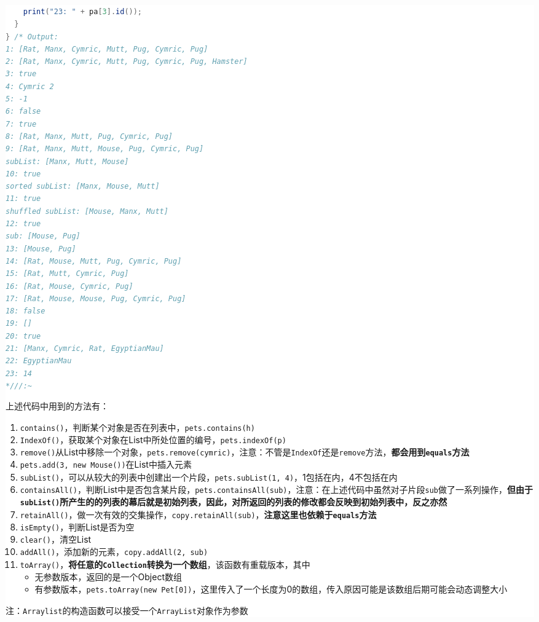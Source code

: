   ```java
      print("23: " + pa[3].id());
    }
  } /* Output:
  1: [Rat, Manx, Cymric, Mutt, Pug, Cymric, Pug]
  2: [Rat, Manx, Cymric, Mutt, Pug, Cymric, Pug, Hamster]
  3: true
  4: Cymric 2
  5: -1
  6: false
  7: true
  8: [Rat, Manx, Mutt, Pug, Cymric, Pug]
  9: [Rat, Manx, Mutt, Mouse, Pug, Cymric, Pug]
  subList: [Manx, Mutt, Mouse]
  10: true
  sorted subList: [Manx, Mouse, Mutt]
  11: true
  shuffled subList: [Mouse, Manx, Mutt]
  12: true
  sub: [Mouse, Pug]
  13: [Mouse, Pug]
  14: [Rat, Mouse, Mutt, Pug, Cymric, Pug]
  15: [Rat, Mutt, Cymric, Pug]
  16: [Rat, Mouse, Cymric, Pug]
  17: [Rat, Mouse, Mouse, Pug, Cymric, Pug]
  18: false
  19: []
  20: true
  21: [Manx, Cymric, Rat, EgyptianMau]
  22: EgyptianMau
  23: 14
  *///:~
  ```

  上述代码中用到的方法有：

  1. `contains()`，判断某个对象是否在列表中，`pets.contains(h)`
  2. `IndexOf()`，获取某个对象在List中所处位置的编号，`pets.indexOf(p)`
  3. `remove()`从List中移除一个对象，`pets.remove(cymric)`，注意：不管是`IndexOf`还是`remove`方法，**都会用到`equals`方法**
  4. `pets.add(3, new Mouse())`在List中插入元素
  5. `subList()`，可以从较大的列表中创建出一个片段，`pets.subList(1, 4)`，1包括在内，4不包括在内
  6. `containsAll()`，判断List中是否包含某片段，`pets.containsAll(sub)`，注意：在上述代码中虽然对子片段`sub`做了一系列操作，**但由于`subList()`所产生的的列表的幕后就是初始列表，因此，对所返回的列表的修改都会反映到初始列表中，反之亦然**
  7. `retainAll()`，做一次有效的交集操作，`copy.retainAll(sub)`，**注意这里也依赖于`equals`方法**
  8. `isEmpty()`，判断List是否为空
  9. `clear()`，清空List
  10. `addAll()`，添加新的元素，`copy.addAll(2, sub)`
  11. `toArray()`，**将任意的`Collection`转换为一个数组**，该函数有重载版本，其中
      - 无参数版本，返回的是一个Object数组
      - 有参数版本，`pets.toArray(new Pet[0])`，这里传入了一个长度为0的数组，传入原因可能是该数组后期可能会动态调整大小

  注：`Arraylist`的构造函数可以接受一个`ArrayList`对象作为参数
